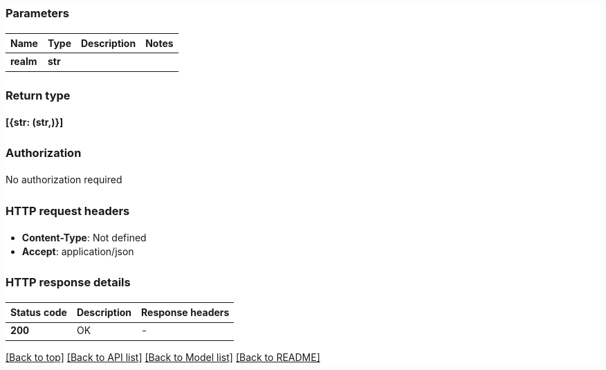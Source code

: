 ### Parameters

Name | Type | Description  | Notes
------------- | ------------- | ------------- | -------------
 **realm** | **str**|  |

### Return type

**[{str: (str,)}]**

### Authorization

No authorization required

### HTTP request headers

 - **Content-Type**: Not defined
 - **Accept**: application/json

### HTTP response details
| Status code | Description | Response headers |
|-------------|-------------|------------------|
**200** | OK |  -  |

[[Back to top]](#) [[Back to API list]](../README.md#documentation-for-api-endpoints) [[Back to Model list]](../README.md#documentation-for-models) [[Back to README]](../README.md)

